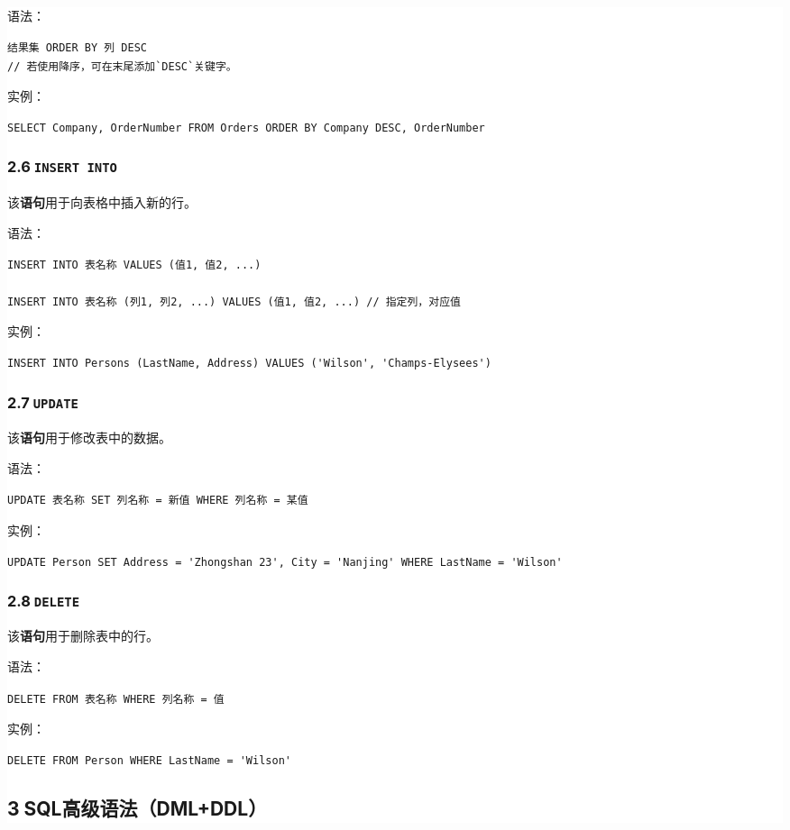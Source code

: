 语法：

```mysql
结果集 ORDER BY 列 DESC
// 若使用降序，可在末尾添加`DESC`关键字。
```

实例：

```mysql
SELECT Company, OrderNumber FROM Orders ORDER BY Company DESC, OrderNumber
```

### 2.6 `INSERT INTO`
该**语句**用于向表格中插入新的行。

语法：

```mysql
INSERT INTO 表名称 VALUES (值1, 值2, ...)

INSERT INTO 表名称 (列1, 列2, ...) VALUES (值1, 值2, ...) // 指定列，对应值
```

实例：

```mysql
INSERT INTO Persons (LastName, Address) VALUES ('Wilson', 'Champs-Elysees')
```

### 2.7 `UPDATE`
该**语句**用于修改表中的数据。

语法：

```mysql
UPDATE 表名称 SET 列名称 = 新值 WHERE 列名称 = 某值
```

实例：

```mysql
UPDATE Person SET Address = 'Zhongshan 23', City = 'Nanjing' WHERE LastName = 'Wilson'
```

### 2.8 `DELETE`
该**语句**用于删除表中的行。

语法：

```mysql
DELETE FROM 表名称 WHERE 列名称 = 值
```

实例：

```mysql
DELETE FROM Person WHERE LastName = 'Wilson'
```

## 3 SQL高级语法（DML+DDL）
